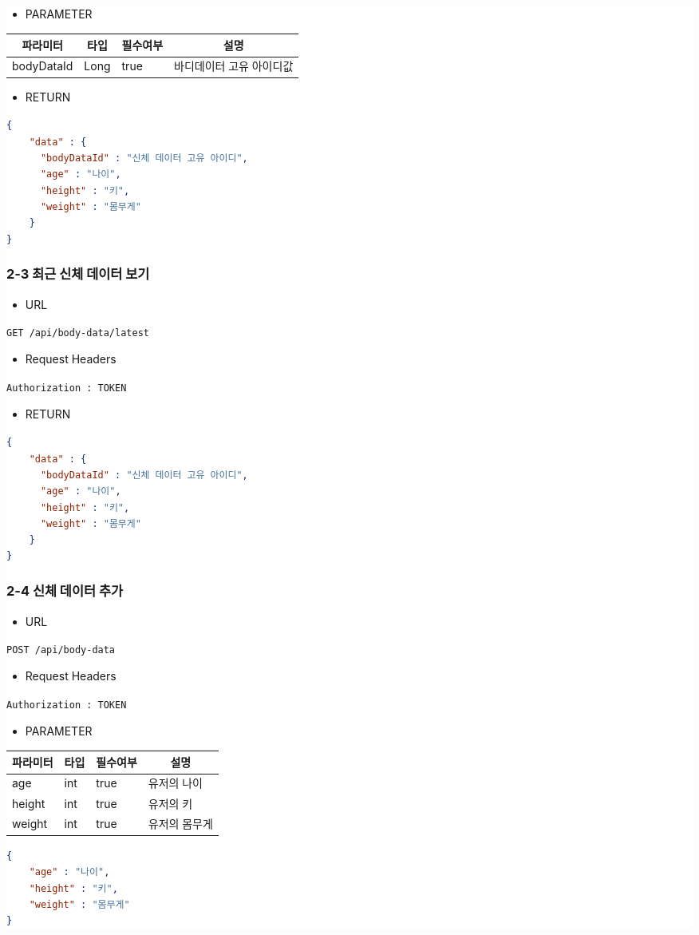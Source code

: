* PARAMETER

|파라미터|타입|필수여부|설명|
|-----|---|---|---|
|bodyDataId|Long|true|바디데이터 고유 아이디값|

* RETURN
```JSON
{
    "data" : {
      "bodyDataId" : "신체 데이터 고유 아이디",
      "age" : "나이",
      "height" : "키",
      "weight" : "몸무게"
    }
}
```
### 2-3 최근 신체 데이터 보기
* URL
```TEXT
GET /api/body-data/latest
```
* Request Headers

```TEXT
Authorization : TOKEN
```

* RETURN
```JSON
{
    "data" : {
      "bodyDataId" : "신체 데이터 고유 아이디",
      "age" : "나이",
      "height" : "키",
      "weight" : "몸무게"
    }
}
```
### 2-4 신체 데이터 추가
* URL
```TEXT
POST /api/body-data
```
* Request Headers

```TEXT
Authorization : TOKEN
```
* PARAMETER

|파라미터|타입|필수여부|설명|
|-----|---|---|---|
|age|int|true|유저의 나이|
|height|int|true|유저의 키|
|weight|int|true|유저의 몸무게|
```JSON
{
    "age" : "나이",
    "height" : "키",
    "weight" : "몸무게"
}
```

